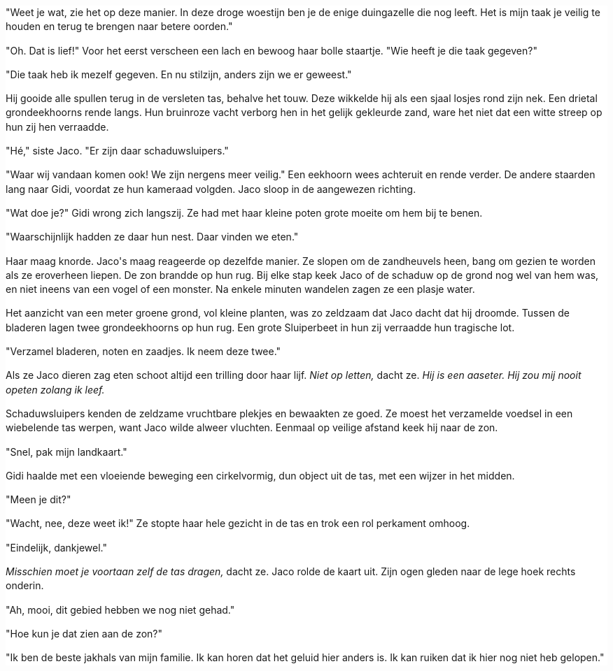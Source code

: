 "Weet je wat, zie het op deze manier. In deze droge woestijn ben je de enige duingazelle die nog leeft. Het is mijn taak je veilig te houden en terug te brengen naar betere oorden."

"Oh. Dat is lief!" Voor het eerst verscheen een lach en bewoog haar bolle staartje. "Wie heeft je die taak gegeven?"

"Die taak heb ik mezelf gegeven. En nu stilzijn, anders zijn we er geweest."

Hij gooide alle spullen terug in de versleten tas, behalve het touw. Deze wikkelde hij als een sjaal losjes rond zijn nek. Een drietal grondeekhoorns rende langs. Hun bruinroze vacht verborg hen in het gelijk gekleurde zand, ware het niet dat een witte streep op hun zij hen verraadde.

"Hé," siste Jaco. "Er zijn daar schaduwsluipers."

"Waar wij vandaan komen ook! We zijn nergens meer veilig." Een eekhoorn wees achteruit en rende verder. De andere staarden lang naar Gidi, voordat ze hun kameraad volgden. Jaco sloop in de aangewezen richting.

"Wat doe je?" Gidi wrong zich langszij. Ze had met haar kleine poten grote moeite om hem bij te benen.

"Waarschijnlijk hadden ze daar hun nest. Daar vinden we eten."

Haar maag knorde. Jaco's maag reageerde op dezelfde manier. Ze slopen om de zandheuvels heen, bang om gezien te worden als ze eroverheen liepen. De zon brandde op hun rug. Bij elke stap keek Jaco of de schaduw op de grond nog wel van hem was, en niet ineens van een vogel of een monster. Na enkele minuten wandelen zagen ze een plasje water.

Het aanzicht van een meter groene grond, vol kleine planten, was zo zeldzaam dat Jaco dacht dat hij droomde. Tussen de bladeren lagen twee grondeekhoorns op hun rug. Een grote Sluiperbeet in hun zij verraadde hun tragische lot.

"Verzamel bladeren, noten en zaadjes. Ik neem deze twee."

Als ze Jaco dieren zag eten schoot altijd een trilling door haar lijf. _Niet op letten,_ dacht ze. _Hij is een aaseter. Hij zou mij nooit opeten zolang ik leef._

Schaduwsluipers kenden de zeldzame vruchtbare plekjes en bewaakten ze goed. Ze moest het verzamelde voedsel in een wiebelende tas werpen, want Jaco wilde alweer vluchten. Eenmaal op veilige afstand keek hij naar de zon.

"Snel, pak mijn landkaart."

Gidi haalde met een vloeiende beweging een cirkelvormig, dun object uit de tas, met een wijzer in het midden.

"Meen je dit?"

"Wacht, nee, deze weet ik!" Ze stopte haar hele gezicht in de tas en trok een rol perkament omhoog.

"Eindelijk, dankjewel."

*Misschien moet je voortaan zelf de tas dragen,* dacht ze. Jaco rolde de kaart uit. Zijn ogen gleden naar de lege hoek rechts onderin.

"Ah, mooi, dit gebied hebben we nog niet gehad."

"Hoe kun je dat zien aan de zon?"

"Ik ben de beste jakhals van mijn familie. Ik kan horen dat het geluid
hier anders is. Ik kan ruiken dat ik hier nog niet heb gelopen."
